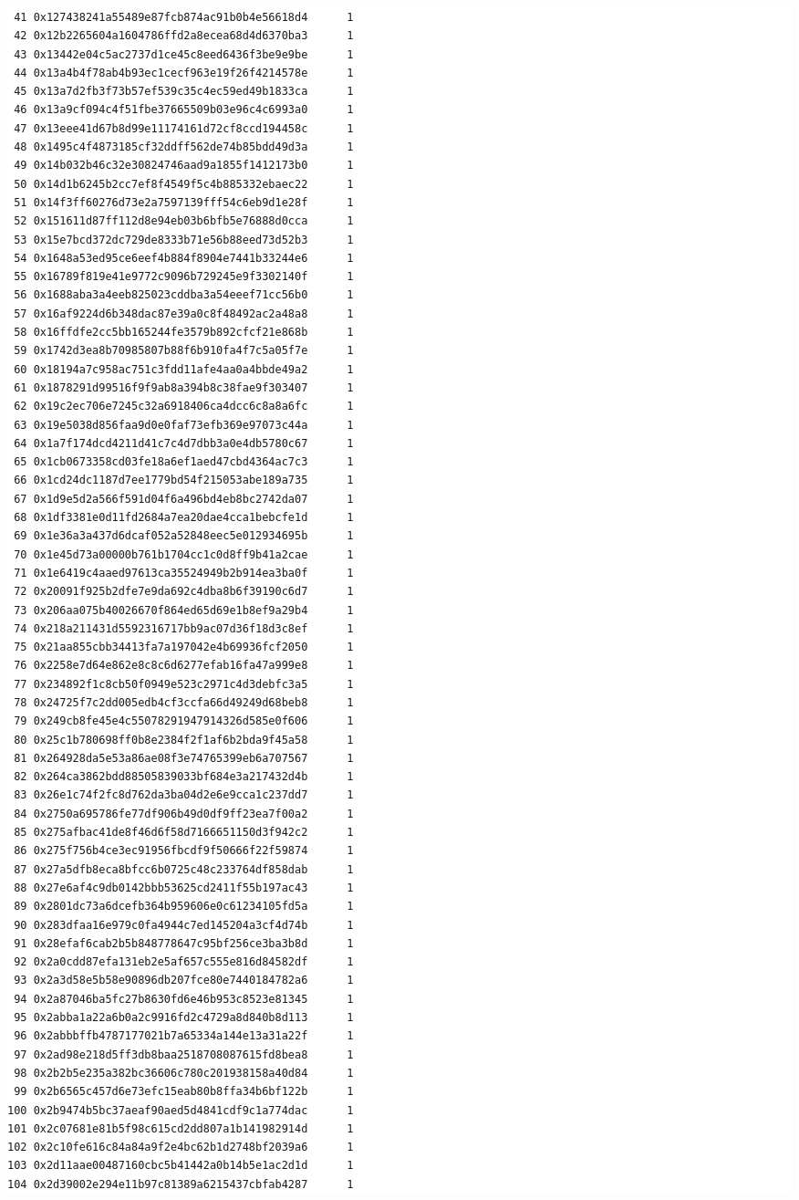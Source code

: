      41 0x127438241a55489e87fcb874ac91b0b4e56618d4      1
     42 0x12b2265604a1604786ffd2a8ecea68d4d6370ba3      1
     43 0x13442e04c5ac2737d1ce45c8eed6436f3be9e9be      1
     44 0x13a4b4f78ab4b93ec1cecf963e19f26f4214578e      1
     45 0x13a7d2fb3f73b57ef539c35c4ec59ed49b1833ca      1
     46 0x13a9cf094c4f51fbe37665509b03e96c4c6993a0      1
     47 0x13eee41d67b8d99e11174161d72cf8ccd194458c      1
     48 0x1495c4f4873185cf32ddff562de74b85bdd49d3a      1
     49 0x14b032b46c32e30824746aad9a1855f1412173b0      1
     50 0x14d1b6245b2cc7ef8f4549f5c4b885332ebaec22      1
     51 0x14f3ff60276d73e2a7597139fff54c6eb9d1e28f      1
     52 0x151611d87ff112d8e94eb03b6bfb5e76888d0cca      1
     53 0x15e7bcd372dc729de8333b71e56b88eed73d52b3      1
     54 0x1648a53ed95ce6eef4b884f8904e7441b33244e6      1
     55 0x16789f819e41e9772c9096b729245e9f3302140f      1
     56 0x1688aba3a4eeb825023cddba3a54eeef71cc56b0      1
     57 0x16af9224d6b348dac87e39a0c8f48492ac2a48a8      1
     58 0x16ffdfe2cc5bb165244fe3579b892cfcf21e868b      1
     59 0x1742d3ea8b70985807b88f6b910fa4f7c5a05f7e      1
     60 0x18194a7c958ac751c3fdd11afe4aa0a4bbde49a2      1
     61 0x1878291d99516f9f9ab8a394b8c38fae9f303407      1
     62 0x19c2ec706e7245c32a6918406ca4dcc6c8a8a6fc      1
     63 0x19e5038d856faa9d0e0faf73efb369e97073c44a      1
     64 0x1a7f174dcd4211d41c7c4d7dbb3a0e4db5780c67      1
     65 0x1cb0673358cd03fe18a6ef1aed47cbd4364ac7c3      1
     66 0x1cd24dc1187d7ee1779bd54f215053abe189a735      1
     67 0x1d9e5d2a566f591d04f6a496bd4eb8bc2742da07      1
     68 0x1df3381e0d11fd2684a7ea20dae4cca1bebcfe1d      1
     69 0x1e36a3a437d6dcaf052a52848eec5e012934695b      1
     70 0x1e45d73a00000b761b1704cc1c0d8ff9b41a2cae      1
     71 0x1e6419c4aaed97613ca35524949b2b914ea3ba0f      1
     72 0x20091f925b2dfe7e9da692c4dba8b6f39190c6d7      1
     73 0x206aa075b40026670f864ed65d69e1b8ef9a29b4      1
     74 0x218a211431d5592316717bb9ac07d36f18d3c8ef      1
     75 0x21aa855cbb34413fa7a197042e4b69936fcf2050      1
     76 0x2258e7d64e862e8c8c6d6277efab16fa47a999e8      1
     77 0x234892f1c8cb50f0949e523c2971c4d3debfc3a5      1
     78 0x24725f7c2dd005edb4cf3ccfa66d49249d68beb8      1
     79 0x249cb8fe45e4c55078291947914326d585e0f606      1
     80 0x25c1b780698ff0b8e2384f2f1af6b2bda9f45a58      1
     81 0x264928da5e53a86ae08f3e74765399eb6a707567      1
     82 0x264ca3862bdd88505839033bf684e3a217432d4b      1
     83 0x26e1c74f2fc8d762da3ba04d2e6e9cca1c237dd7      1
     84 0x2750a695786fe77df906b49d0df9ff23ea7f00a2      1
     85 0x275afbac41de8f46d6f58d7166651150d3f942c2      1
     86 0x275f756b4ce3ec91956fbcdf9f50666f22f59874      1
     87 0x27a5dfb8eca8bfcc6b0725c48c233764df858dab      1
     88 0x27e6af4c9db0142bbb53625cd2411f55b197ac43      1
     89 0x2801dc73a6dcefb364b959606e0c61234105fd5a      1
     90 0x283dfaa16e979c0fa4944c7ed145204a3cf4d74b      1
     91 0x28efaf6cab2b5b848778647c95bf256ce3ba3b8d      1
     92 0x2a0cdd87efa131eb2e5af657c555e816d84582df      1
     93 0x2a3d58e5b58e90896db207fce80e7440184782a6      1
     94 0x2a87046ba5fc27b8630fd6e46b953c8523e81345      1
     95 0x2abba1a22a6b0a2c9916fd2c4729a8d840b8d113      1
     96 0x2abbbffb4787177021b7a65334a144e13a31a22f      1
     97 0x2ad98e218d5ff3db8baa2518708087615fd8bea8      1
     98 0x2b2b5e235a382bc36606c780c201938158a40d84      1
     99 0x2b6565c457d6e73efc15eab80b8ffa34b6bf122b      1
    100 0x2b9474b5bc37aeaf90aed5d4841cdf9c1a774dac      1
    101 0x2c07681e81b5f98c615cd2dd807a1b141982914d      1
    102 0x2c10fe616c84a84a9f2e4bc62b1d2748bf2039a6      1
    103 0x2d11aae00487160cbc5b41442a0b14b5e1ac2d1d      1
    104 0x2d39002e294e11b97c81389a6215437cbfab4287      1